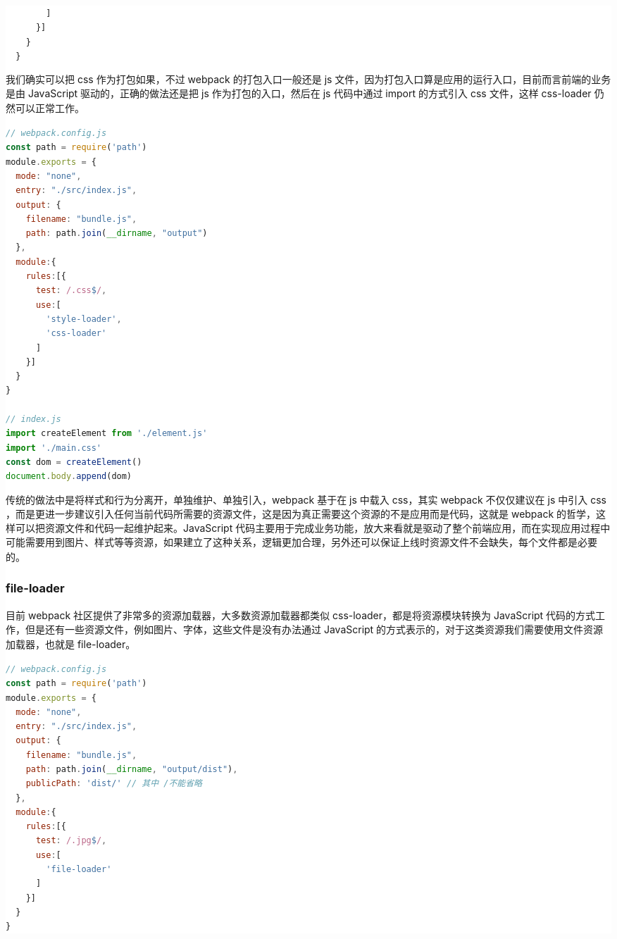 ```jsx
        ]
      }]
    }
  }
```

我们确实可以把 css 作为打包如果，不过 webpack 的打包入口一般还是 js 文件，因为打包入口算是应用的运行入口，目前而言前端的业务是由 JavaScript 驱动的，正确的做法还是把 js 作为打包的入口，然后在 js 代码中通过 import 的方式引入 css 文件，这样 css-loader 仍然可以正常工作。

```javascript
// webpack.config.js
const path = require('path')
module.exports = {
  mode: "none",
  entry: "./src/index.js",
  output: {
    filename: "bundle.js",
    path: path.join(__dirname, "output")
  },
  module:{
    rules:[{
      test: /.css$/,
      use:[
        'style-loader',
        'css-loader'
      ]
    }]
  }
}

// index.js
import createElement from './element.js'
import './main.css'
const dom = createElement()
document.body.append(dom)
```

传统的做法中是将样式和行为分离开，单独维护、单独引入，webpack 基于在 js 中载入 css，其实 webpack 不仅仅建议在 js 中引入 css ，而是更进一步建议引入任何当前代码所需要的资源文件，这是因为真正需要这个资源的不是应用而是代码，这就是 webpack 的哲学，这样可以把资源文件和代码一起维护起来。JavaScript 代码主要用于完成业务功能，放大来看就是驱动了整个前端应用，而在实现应用过程中可能需要用到图片、样式等等资源，如果建立了这种关系，逻辑更加合理，另外还可以保证上线时资源文件不会缺失，每个文件都是必要的。

### file-loader

目前 webpack 社区提供了非常多的资源加载器，大多数资源加载器都类似 css-loader，都是将资源模块转换为 JavaScript 代码的方式工作，但是还有一些资源文件，例如图片、字体，这些文件是没有办法通过 JavaScript 的方式表示的，对于这类资源我们需要使用文件资源加载器，也就是 file-loader。

```javascript
// webpack.config.js
const path = require('path')
module.exports = {
  mode: "none",
  entry: "./src/index.js",
  output: {
    filename: "bundle.js",
    path: path.join(__dirname, "output/dist"),
    publicPath: 'dist/' // 其中 /不能省略
  },
  module:{
    rules:[{
      test: /.jpg$/,
      use:[
        'file-loader'
      ]
    }]
  }
}
```
